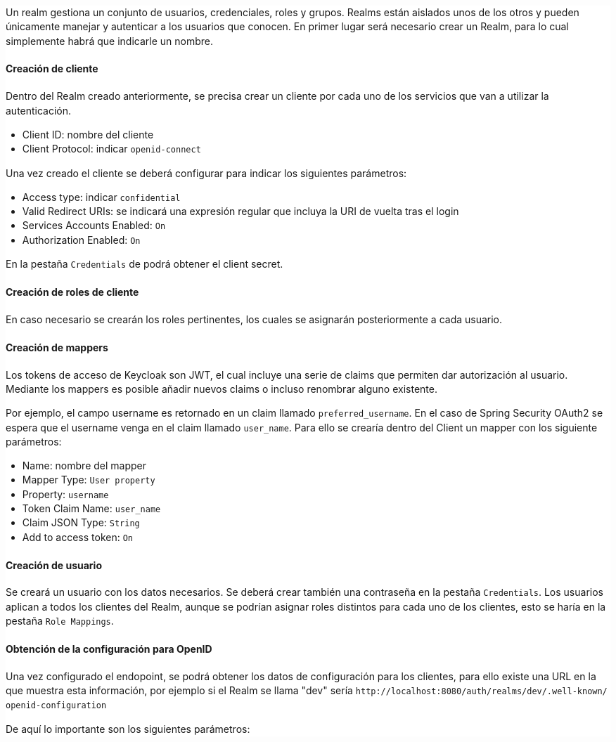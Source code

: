 Un realm gestiona un conjunto de usuarios, credenciales, roles y grupos. Realms están aislados unos de los otros y pueden únicamente manejar y autenticar a los usuarios que conocen. En primer lugar será necesario crear un Realm, para lo cual simplemente habrá que indicarle un nombre.

#### Creación de cliente

Dentro del Realm creado anteriormente, se precisa crear un cliente por cada uno de los servicios que van a utilizar la autenticación.

* Client ID: nombre del cliente
* Client Protocol: indicar `openid-connect`

Una vez creado el cliente se deberá configurar para indicar los siguientes parámetros:

* Access type: indicar `confidential`
* Valid Redirect URIs: se indicará una expresión regular que incluya la URI de vuelta tras el login
* Services Accounts Enabled: `On` 
* Authorization Enabled: `On`

En la pestaña `Credentials` de podrá obtener el client secret.

#### Creación de roles de cliente

En caso necesario se crearán los roles pertinentes, los cuales se asignarán posteriormente a cada usuario.

#### Creación de mappers

Los tokens de acceso de Keycloak son JWT, el cual incluye una serie de claims que permiten dar autorización al usuario. Mediante los mappers es posible añadir nuevos claims o incluso renombrar alguno existente.

Por ejemplo, el campo username es retornado en un claim llamado `preferred_username`. En el caso de Spring Security OAuth2 se espera que el username venga en el claim llamado `user_name`. Para ello se crearía dentro del Client un mapper con los siguiente parámetros:

* Name: nombre del mapper
* Mapper Type: `User property`
* Property: `username`
* Token Claim Name: `user_name`
* Claim JSON Type: `String`
* Add to access token: `On`

#### Creación de usuario

Se creará un usuario con los datos necesarios. Se deberá crear también una contraseña en la pestaña `Credentials`. Los usuarios aplican a todos los clientes del Realm, aunque se podrían asignar roles distintos para cada uno de los clientes, esto se haría en la pestaña `Role Mappings`.

#### Obtención de la configuración para OpenID

Una vez configurado el endopoint, se podrá obtener los datos de configuración para los clientes, para ello existe una URL en la que muestra esta información, por ejemplo si el Realm se llama "dev" sería `http://localhost:8080/auth/realms/dev/.well-known/openid-configuration`

De aquí lo importante son los siguientes parámetros:
